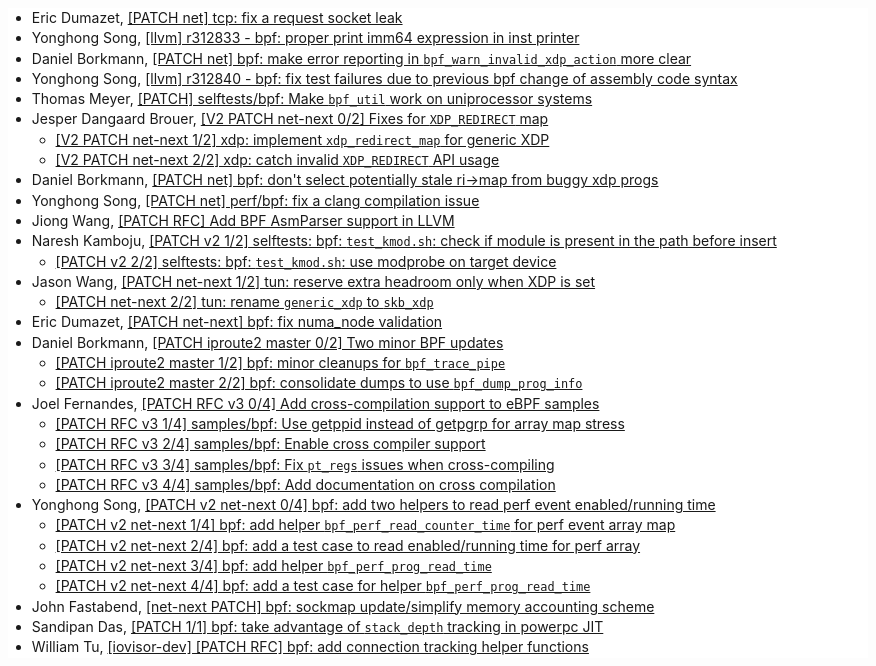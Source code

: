 - Eric Dumazet, [[PATCH net] tcp: fix a request socket leak](https://www.spinics.net/lists/netdev/msg454379.html)
- Yonghong Song, [[llvm] r312833 - bpf: proper print imm64 expression in inst printer](http://llvm.org/viewvc/llvm-project?view=revision&revision=312833)
- Daniel Borkmann, [[PATCH net] bpf: make error reporting in `bpf_warn_invalid_xdp_action` more clear](https://patchwork.ozlabs.org/patch/811887/)
- Yonghong Song, [[llvm] r312840 - bpf: fix test failures due to previous bpf change of assembly code syntax](http://llvm.org/viewvc/llvm-project?rev=312840&view=rev)
- Thomas Meyer, [[PATCH] selftests/bpf: Make `bpf_util` work on uniprocessor systems](https://patchwork.kernel.org/patch/9943741/)
- Jesper Dangaard Brouer, [[V2 PATCH net-next 0/2] Fixes for `XDP_REDIRECT` map](https://www.mail-archive.com/netdev@vger.kernel.org/msg187410.html)
  - [[V2 PATCH net-next 1/2] xdp: implement `xdp_redirect_map` for generic XDP](https://www.mail-archive.com/netdev@vger.kernel.org/msg187411.html)
  - [[V2 PATCH net-next 2/2] xdp: catch invalid `XDP_REDIRECT` API usage](https://www.mail-archive.com/netdev@vger.kernel.org/msg187412.html)
- Daniel Borkmann, [[PATCH net] bpf: don't select potentially stale ri->map from buggy xdp progs](https://www.spinics.net/lists/netdev/msg454187.html)
- Yonghong Song, [[PATCH net] perf/bpf: fix a clang compilation issue](https://patchwork.ozlabs.org/patch/811279/)
- Jiong Wang, [[PATCH RFC] Add BPF AsmParser support in LLVM](https://www.spinics.net/lists/xdp-newbies/msg00328.html)
- Naresh Kamboju, [[PATCH v2 1/2] selftests: bpf: `test_kmod.sh`: check if module is present in the path before insert](https://patchwork.kernel.org/patch/9941749/)
  - [[PATCH v2 2/2] selftests: bpf: `test_kmod.sh`: use modprobe on target device](https://patchwork.kernel.org/patch/9941747/)
- Jason Wang, [[PATCH net-next 1/2] tun: reserve extra headroom only when XDP is set](https://patchwork.ozlabs.org/patch/809504/)
  - [[PATCH net-next 2/2] tun: rename `generic_xdp` to `skb_xdp`](https://patchwork.ozlabs.org/patch/809503/)
- Eric Dumazet, [[PATCH net-next] bpf: fix numa_node validation](https://patchwork.ozlabs.org/patch/809934/)
- Daniel Borkmann, [[PATCH iproute2 master 0/2] Two minor BPF updates](https://www.spinics.net/lists/netdev/msg453706.html)
  - [[PATCH iproute2 master 1/2] bpf: minor cleanups for `bpf_trace_pipe`](https://www.spinics.net/lists/netdev/msg453707.html)
  - [[PATCH iproute2 master 2/2] bpf: consolidate dumps to use `bpf_dump_prog_info`](https://www.spinics.net/lists/netdev/msg453708.html)
- Joel Fernandes, [[PATCH RFC v3 0/4] Add cross-compilation support to eBPF samples](https://patchwork.ozlabs.org/cover/809345/)
  - [[PATCH RFC v3 1/4] samples/bpf: Use getppid instead of getpgrp for array map stress](https://patchwork.ozlabs.org/patch/809349/)
  - [[PATCH RFC v3 2/4] samples/bpf: Enable cross compiler support](https://patchwork.ozlabs.org/patch/809347/)
  - [[PATCH RFC v3 3/4] samples/bpf: Fix `pt_regs` issues when cross-compiling](https://patchwork.ozlabs.org/patch/809348/)
  - [[PATCH RFC v3 4/4] samples/bpf: Add documentation on cross compilation](https://patchwork.ozlabs.org/patch/809346/)
- Yonghong Song, [[PATCH v2 net-next 0/4] bpf: add two helpers to read perf event enabled/running time](https://www.spinics.net/lists/netdev/msg453393.html)
  - [[PATCH v2 net-next 1/4] bpf: add helper `bpf_perf_read_counter_time` for perf event array map](https://www.spinics.net/lists/netdev/msg453390.html)
  - [[PATCH v2 net-next 2/4] bpf: add a test case to read enabled/running time for perf array](https://www.spinics.net/lists/netdev/msg453392.html)
  - [[PATCH v2 net-next 3/4] bpf: add helper `bpf_perf_prog_read_time`](https://www.spinics.net/lists/netdev/msg453391.html)
  - [[PATCH v2 net-next 4/4] bpf: add a test case for helper `bpf_perf_prog_read_time`](https://www.spinics.net/lists/netdev/msg453394.html)
- John Fastabend, [[net-next PATCH] bpf: sockmap update/simplify memory accounting scheme](https://patchwork.ozlabs.org/patch/808940/)
- Sandipan Das, [[PATCH 1/1] bpf: take advantage of `stack_depth` tracking in powerpc JIT](https://patchwork.ozlabs.org/patch/808943/)
- William Tu, [[iovisor-dev] [PATCH RFC] bpf: add connection tracking helper functions](https://lists.iovisor.org/pipermail/iovisor-dev/2017-September/001023.html)